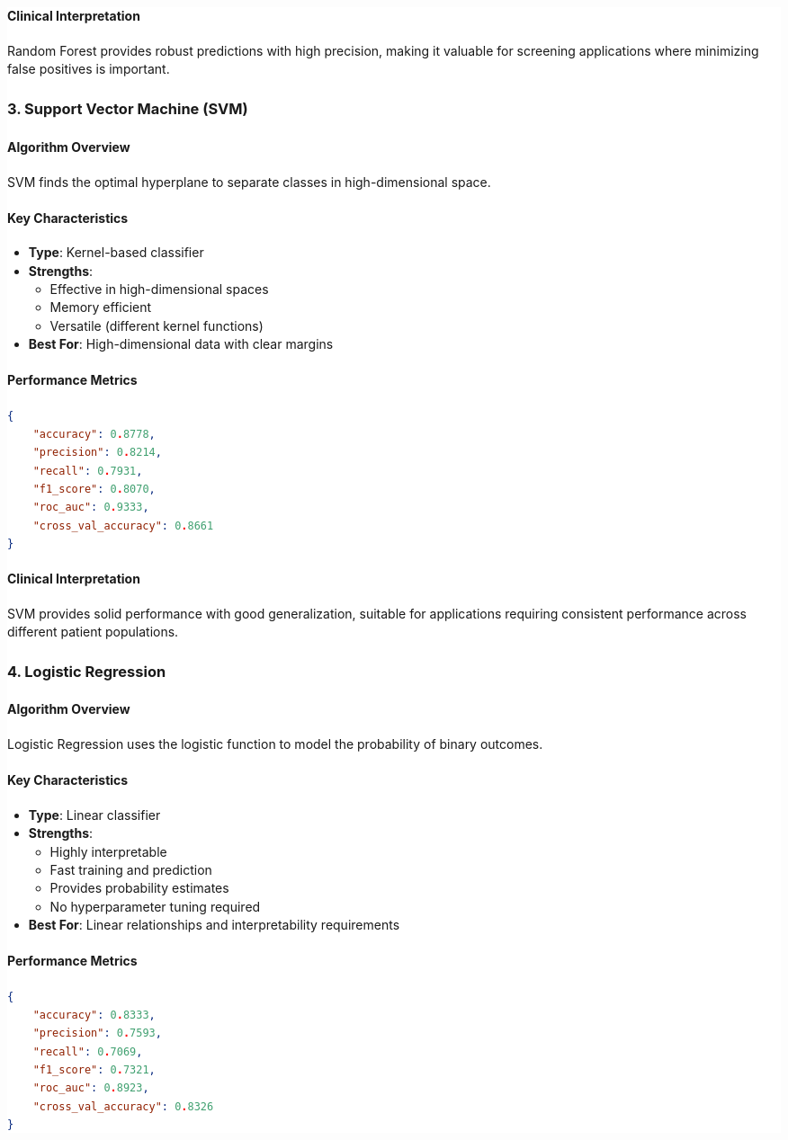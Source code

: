 #### Clinical Interpretation
Random Forest provides robust predictions with high precision, making it valuable for screening applications where minimizing false positives is important.

### 3. Support Vector Machine (SVM)

#### Algorithm Overview
SVM finds the optimal hyperplane to separate classes in high-dimensional space.

#### Key Characteristics
- **Type**: Kernel-based classifier
- **Strengths**:
  - Effective in high-dimensional spaces
  - Memory efficient
  - Versatile (different kernel functions)
- **Best For**: High-dimensional data with clear margins

#### Performance Metrics
```json
{
    "accuracy": 0.8778,
    "precision": 0.8214,
    "recall": 0.7931,
    "f1_score": 0.8070,
    "roc_auc": 0.9333,
    "cross_val_accuracy": 0.8661
}
```

#### Clinical Interpretation
SVM provides solid performance with good generalization, suitable for applications requiring consistent performance across different patient populations.

### 4. Logistic Regression

#### Algorithm Overview
Logistic Regression uses the logistic function to model the probability of binary outcomes.

#### Key Characteristics
- **Type**: Linear classifier
- **Strengths**:
  - Highly interpretable
  - Fast training and prediction
  - Provides probability estimates
  - No hyperparameter tuning required
- **Best For**: Linear relationships and interpretability requirements

#### Performance Metrics
```json
{
    "accuracy": 0.8333,
    "precision": 0.7593,
    "recall": 0.7069,
    "f1_score": 0.7321,
    "roc_auc": 0.8923,
    "cross_val_accuracy": 0.8326
}
```
